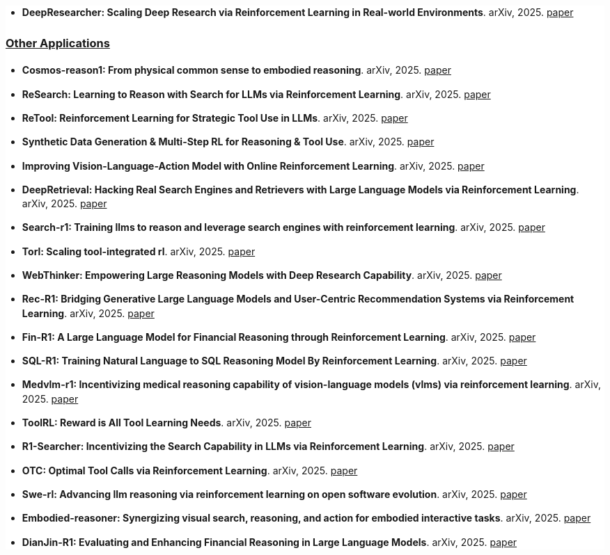 - **DeepResearcher: Scaling Deep Research via Reinforcement Learning in Real-world Environments**. arXiv, 2025. [paper](https://arxiv.org/pdf/2504.03160)



### [Other Applications]()
- **Cosmos-reason1: From physical common sense to embodied reasoning**. arXiv, 2025. [paper](https://arxiv.org/pdf/2503.15558)

- **ReSearch: Learning to Reason with Search for LLMs via Reinforcement Learning**. arXiv, 2025. [paper](https://arxiv.org/pdf/2503.19470)

- **ReTool: Reinforcement Learning for Strategic Tool Use in LLMs**. arXiv, 2025. [paper](https://arxiv.org/pdf/2504.11536)

- **Synthetic Data Generation \& Multi-Step RL for Reasoning \& Tool Use**. arXiv, 2025. [paper](https://arxiv.org/pdf/2504.04736)

- **Improving Vision-Language-Action Model with Online Reinforcement Learning**. arXiv, 2025. [paper](https://arxiv.org/pdf/2501.16664)

- **DeepRetrieval: Hacking Real Search Engines and Retrievers with Large Language Models via Reinforcement Learning**. arXiv, 2025. [paper](https://arxiv.org/pdf/2503.00223)

- **Search-r1: Training llms to reason and leverage search engines with reinforcement learning**. arXiv, 2025. [paper](https://arxiv.org/pdf/2503.09516)

- **Torl: Scaling tool-integrated rl**. arXiv, 2025. [paper](https://arxiv.org/pdf/2503.23383)

- **WebThinker: Empowering Large Reasoning Models with Deep Research Capability**. arXiv, 2025. [paper](https://arxiv.org/pdf/2504.21776)

- **Rec-R1: Bridging Generative Large Language Models and User-Centric Recommendation Systems via Reinforcement Learning**. arXiv, 2025. [paper](https://arxiv.org/pdf/2503.24289)

- **Fin-R1: A Large Language Model for Financial Reasoning through Reinforcement Learning**. arXiv, 2025. [paper](https://arxiv.org/pdf/2503.16252)

- **SQL-R1: Training Natural Language to SQL Reasoning Model By Reinforcement Learning**. arXiv, 2025. [paper](https://arxiv.org/pdf/2504.08600)

- **Medvlm-r1: Incentivizing medical reasoning capability of vision-language models (vlms) via reinforcement learning**. arXiv, 2025. [paper](https://arxiv.org/pdf/2502.19634)

- **ToolRL: Reward is All Tool Learning Needs**. arXiv, 2025. [paper](https://arxiv.org/pdf/2504.13958)

- **R1-Searcher: Incentivizing the Search Capability in LLMs via Reinforcement Learning**. arXiv, 2025. [paper](https://arxiv.org/pdf/2503.05592)

- **OTC: Optimal Tool Calls via Reinforcement Learning**. arXiv, 2025. [paper](https://arxiv.org/pdf/2504.14870)

- **Swe-rl: Advancing llm reasoning via reinforcement learning on open software evolution**. arXiv, 2025. [paper](https://arxiv.org/pdf/2502.18449)

- **Embodied-reasoner: Synergizing visual search, reasoning, and action for embodied interactive tasks**. arXiv, 2025. [paper](https://arxiv.org/pdf/2503.21696)

- **DianJin-R1: Evaluating and Enhancing Financial Reasoning in Large Language Models**. arXiv, 2025. [paper](https://arxiv.org/pdf/2504.15716)
